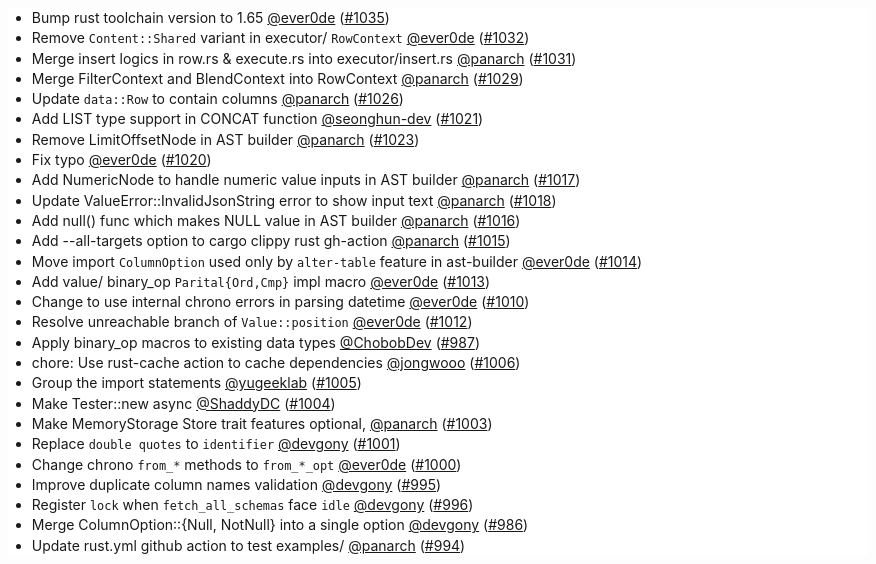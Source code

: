 - Bump rust toolchain version to 1.65 [@ever0de](https://github.com/ever0de) ([#1035](https://github.com/gluesql/gluesql/pull/1035))
- Remove `Content::Shared` variant in executor/ `RowContext` [@ever0de](https://github.com/ever0de) ([#1032](https://github.com/gluesql/gluesql/pull/1032))
- Merge insert logics in row.rs \& execute.rs into executor/insert.rs [@panarch](https://github.com/panarch) ([#1031](https://github.com/gluesql/gluesql/pull/1031))
- Merge FilterContext and BlendContext into RowContext [@panarch](https://github.com/panarch) ([#1029](https://github.com/gluesql/gluesql/pull/1029))
- Update `data::Row` to contain columns [@panarch](https://github.com/panarch) ([#1026](https://github.com/gluesql/gluesql/pull/1026))
- Add LIST type support in CONCAT function [@seonghun-dev](https://github.com/seonghun-dev) ([#1021](https://github.com/gluesql/gluesql/pull/1021))
- Remove LimitOffsetNode in AST builder [@panarch](https://github.com/panarch) ([#1023](https://github.com/gluesql/gluesql/pull/1023))
- Fix typo [@ever0de](https://github.com/ever0de) ([#1020](https://github.com/gluesql/gluesql/pull/1020))
- Add NumericNode to handle numeric value inputs in AST builder [@panarch](https://github.com/panarch) ([#1017](https://github.com/gluesql/gluesql/pull/1017))
- Update ValueError::InvalidJsonString error to show input text [@panarch](https://github.com/panarch) ([#1018](https://github.com/gluesql/gluesql/pull/1018))
- Add null() func which makes NULL value in AST builder [@panarch](https://github.com/panarch) ([#1016](https://github.com/gluesql/gluesql/pull/1016))
- Add --all-targets option to cargo clippy rust gh-action [@panarch](https://github.com/panarch) ([#1015](https://github.com/gluesql/gluesql/pull/1015))
- Move import `ColumnOption` used only by `alter-table` feature in ast-builder [@ever0de](https://github.com/ever0de) ([#1014](https://github.com/gluesql/gluesql/pull/1014))
- Add value/ binary\_op `Parital{Ord,Cmp}` impl macro [@ever0de](https://github.com/ever0de) ([#1013](https://github.com/gluesql/gluesql/pull/1013))
- Change to use internal chrono errors in parsing datetime [@ever0de](https://github.com/ever0de) ([#1010](https://github.com/gluesql/gluesql/pull/1010))
- Resolve unreachable branch of `Value::position` [@ever0de](https://github.com/ever0de) ([#1012](https://github.com/gluesql/gluesql/pull/1012))
- Apply binary\_op macros to existing data types [@ChobobDev](https://github.com/ChobobDev) ([#987](https://github.com/gluesql/gluesql/pull/987))
- chore: Use rust-cache action to cache dependencies [@jongwooo](https://github.com/jongwooo) ([#1006](https://github.com/gluesql/gluesql/pull/1006))
- Group the import statements [@yugeeklab](https://github.com/yugeeklab) ([#1005](https://github.com/gluesql/gluesql/pull/1005))
- Make Tester::new async [@ShaddyDC](https://github.com/ShaddyDC) ([#1004](https://github.com/gluesql/gluesql/pull/1004))
- Make MemoryStorage Store trait features optional, [@panarch](https://github.com/panarch) ([#1003](https://github.com/gluesql/gluesql/pull/1003))
- Replace `double quotes` to `identifier` [@devgony](https://github.com/devgony) ([#1001](https://github.com/gluesql/gluesql/pull/1001))
- Change chrono `from_*` methods to `from_*_opt` [@ever0de](https://github.com/ever0de) ([#1000](https://github.com/gluesql/gluesql/pull/1000))
- Improve duplicate column names validation [@devgony](https://github.com/devgony) ([#995](https://github.com/gluesql/gluesql/pull/995))
- Register `lock` when `fetch_all_schemas` face `idle` [@devgony](https://github.com/devgony) ([#996](https://github.com/gluesql/gluesql/pull/996))
- Merge ColumnOption::\{Null, NotNull} into a single option [@devgony](https://github.com/devgony) ([#986](https://github.com/gluesql/gluesql/pull/986))
- Update rust.yml github action to test examples/ [@panarch](https://github.com/panarch) ([#994](https://github.com/gluesql/gluesql/pull/994))
